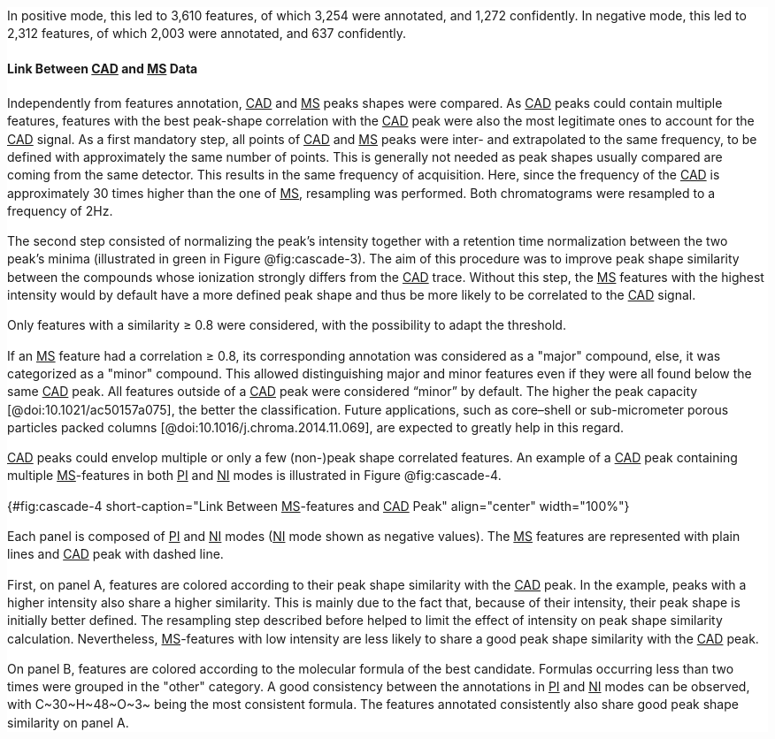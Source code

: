 In positive mode, this led to 3,610 features, of which 3,254 were annotated, and 1,272 confidently.
In negative mode, this led to 2,312 features, of which 2,003 were annotated, and 637 confidently.

#### Link Between [CAD](#cad) and [MS](#ms) Data

Independently from features annotation, [CAD](#cad) and [MS](#ms) peaks shapes were compared.
As [CAD](#cad) peaks could contain multiple features, features with the best peak-shape correlation with the [CAD](#cad) peak were also the most legitimate ones to account for the [CAD](#cad) signal.
As a first mandatory step, all points of [CAD](#cad) and [MS](#ms) peaks were inter- and extrapolated to the same frequency, to be defined with approximately the same number of points.
This is generally not needed as peak shapes usually compared are coming from the same detector.
This results in the same frequency of acquisition. Here, since the frequency of the [CAD](#cad) is approximately 30 times higher than the one of [MS](#ms), resampling was performed.
Both chromatograms were resampled to a frequency of 2Hz.

The second step consisted of normalizing the peak’s intensity together with a retention time normalization between the two peak’s minima (illustrated in green in Figure @fig:cascade-3).
The aim of this procedure was to improve peak shape similarity between the compounds whose ionization strongly differs from the [CAD](#cad) trace.
Without this step, the [MS](#ms) features with the highest intensity would by default have a more defined peak shape and thus be more likely to be correlated to the [CAD](#cad) signal.

Only features with a similarity ≥ 0.8 were considered, with the possibility to adapt the threshold.

If an [MS](#ms) feature had a correlation ≥ 0.8, its corresponding annotation was considered as a "major" compound, else, it was categorized as a "minor" compound.
This allowed distinguishing major and minor features even if they were all found below the same [CAD](#cad) peak.
All features outside of a [CAD](#cad) peak were considered “minor” by default.
The higher the peak capacity [@doi:10.1021/ac50157a075], the better the classification.
Future applications, such as core–shell or sub-micrometer porous particles packed columns [@doi:10.1016/j.chroma.2014.11.069], are expected to greatly help in this regard.

[CAD](#cad) peaks could envelop multiple or only a few (non-)peak shape correlated features.
An example of a [CAD](#cad) peak containing multiple [MS](#ms)-features in both [PI](#pi) and [NI](#ni) modes is illustrated in Figure @fig:cascade-4.

![**Link Between [MS](#ms)-features and [CAD](#cad) Peak.** Each panel is composed of positive and negative ionization modes (negative ionization mode shown as negative values). The [MS](#ms) features are represented with plain lines and [CAD](#cad) peak with dashed line. On panel A, features are colored according to their peak shape similarity with the [CAD](#cad) peak. On panel B, features are colored according to the molecular formula of the best candidate. On panel C, features are colored according to the [2D](#dd) structure of the best candidate. On panel D, features are colored according to the `taxonomic distance score` part of the *taxonomically informed scoring* (a value close to one indicates the [2D](#dd) structure has already been reported in a similar organism).](images/cascade-4.pdf "cascade-4"){#fig:cascade-4 short-caption="Link Between [MS](#ms)-features and [CAD](#cad) Peak" align="center" width="100%"}

Each panel is composed of [PI](#pi) and [NI](#ni) modes ([NI](#ni) mode shown as negative values). 
The [MS](#ms) features are represented with plain lines and [CAD](#cad) peak with dashed line.

First, on panel A, features are colored according to their peak shape similarity with the [CAD](#cad) peak. 
In the example, peaks with a higher intensity also share a higher similarity.
This is mainly due to the fact that, because of their intensity, their peak shape is initially better defined.
The resampling step described before helped to limit the effect of intensity on peak shape similarity calculation.
Nevertheless, [MS](#ms)-features with low intensity are less likely to share a good peak shape similarity with the [CAD](#cad) peak. 

On panel B, features are colored according to the molecular formula of the best candidate.
Formulas occurring less than two times were grouped in the "other" category.
A good consistency between the annotations in [PI](#pi) and [NI](#ni) modes can be observed, with C~30~H~48~O~3~ being the most consistent formula.
The features annotated consistently also share good peak shape similarity on panel A. 
